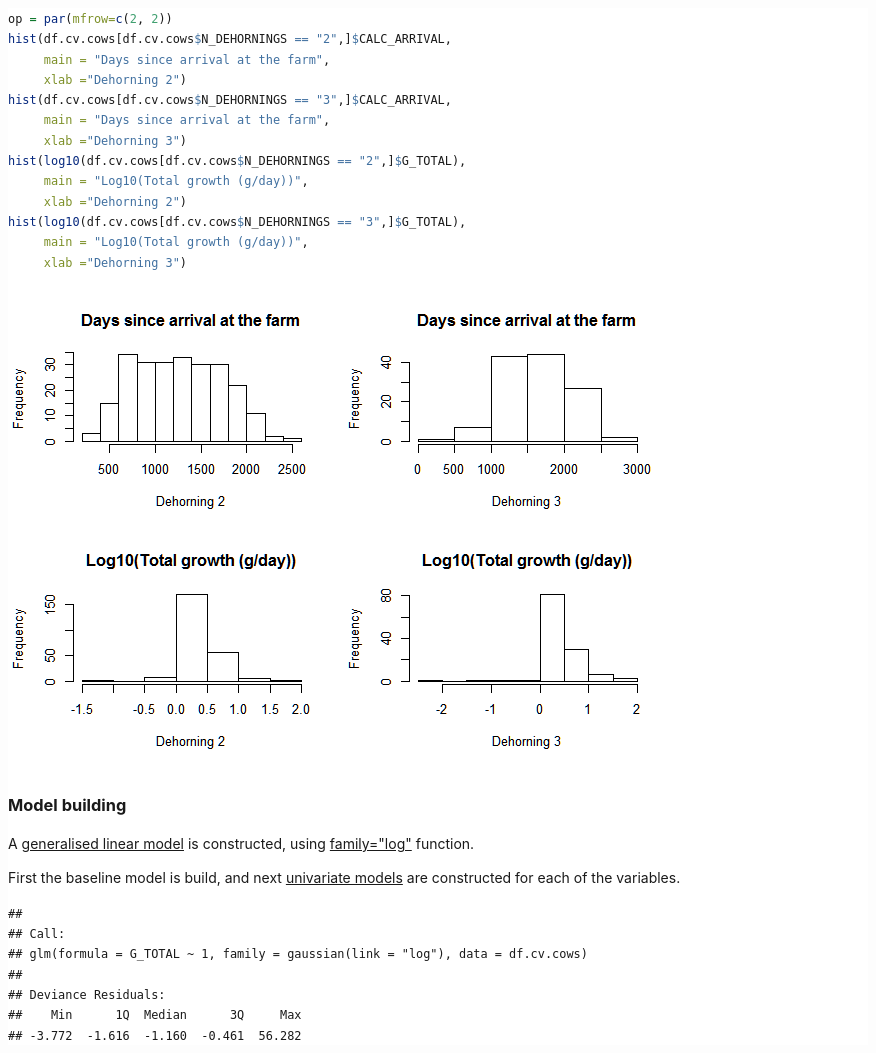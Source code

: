 ``` r
op = par(mfrow=c(2, 2))
hist(df.cv.cows[df.cv.cows$N_DEHORNINGS == "2",]$CALC_ARRIVAL,
     main = "Days since arrival at the farm",
     xlab ="Dehorning 2")
hist(df.cv.cows[df.cv.cows$N_DEHORNINGS == "3",]$CALC_ARRIVAL,
     main = "Days since arrival at the farm",
     xlab ="Dehorning 3")
hist(log10(df.cv.cows[df.cv.cows$N_DEHORNINGS == "2",]$G_TOTAL),
     main = "Log10(Total growth (g/day))",
     xlab ="Dehorning 2")
hist(log10(df.cv.cows[df.cv.cows$N_DEHORNINGS == "3",]$G_TOTAL),
     main = "Log10(Total growth (g/day))",
     xlab ="Dehorning 3")
```

![](PublicNotebook_files/figure-markdown_github/unnamed-chunk-9-3.png)

### Model building

A [generalised linear model](https://en.wikipedia.org/wiki/Generalized_linear_model) is constructed, using [family="log"](http://stats.stackexchange.com/questions/47840/linear-model-with-log-transformed-response-vs-generalized-linear-model-with-log) function.

First the baseline model is build, and next [univariate models](https://en.wikipedia.org/wiki/Univariate) are constructed for each of the variables.

    ## 
    ## Call:
    ## glm(formula = G_TOTAL ~ 1, family = gaussian(link = "log"), data = df.cv.cows)
    ## 
    ## Deviance Residuals: 
    ##    Min      1Q  Median      3Q     Max  
    ## -3.772  -1.616  -1.160  -0.461  56.282  